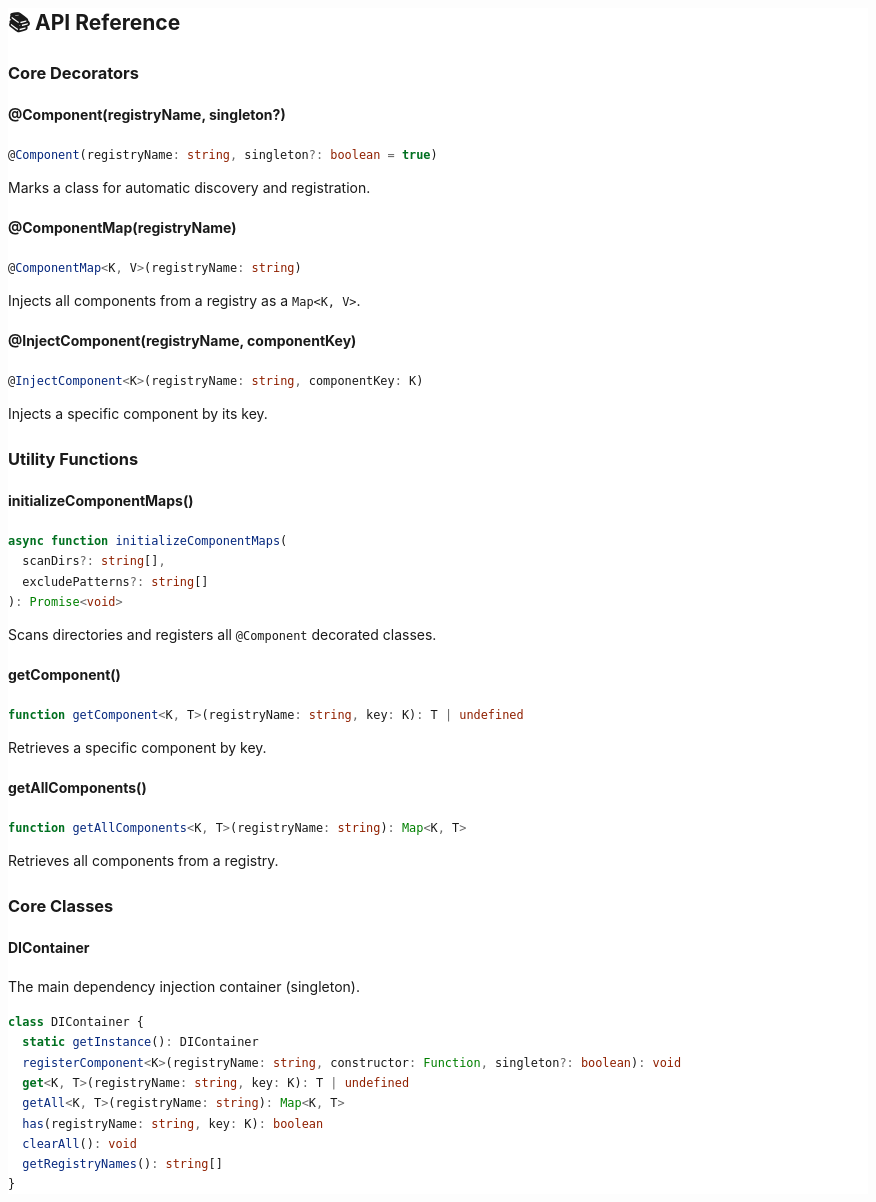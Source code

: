 ## 📚 API Reference

### Core Decorators

#### @Component(registryName, singleton?)
```typescript
@Component(registryName: string, singleton?: boolean = true)
```
Marks a class for automatic discovery and registration.

#### @ComponentMap(registryName)
```typescript
@ComponentMap<K, V>(registryName: string)
```
Injects all components from a registry as a `Map<K, V>`.

#### @InjectComponent(registryName, componentKey)
```typescript
@InjectComponent<K>(registryName: string, componentKey: K)
```
Injects a specific component by its key.

### Utility Functions

#### initializeComponentMaps()
```typescript
async function initializeComponentMaps(
  scanDirs?: string[],
  excludePatterns?: string[]
): Promise<void>
```
Scans directories and registers all `@Component` decorated classes.

#### getComponent()
```typescript
function getComponent<K, T>(registryName: string, key: K): T | undefined
```
Retrieves a specific component by key.

#### getAllComponents()
```typescript
function getAllComponents<K, T>(registryName: string): Map<K, T>
```
Retrieves all components from a registry.

### Core Classes

#### DIContainer
The main dependency injection container (singleton).

```typescript
class DIContainer {
  static getInstance(): DIContainer
  registerComponent<K>(registryName: string, constructor: Function, singleton?: boolean): void
  get<K, T>(registryName: string, key: K): T | undefined
  getAll<K, T>(registryName: string): Map<K, T>
  has(registryName: string, key: K): boolean
  clearAll(): void
  getRegistryNames(): string[]
}
```
